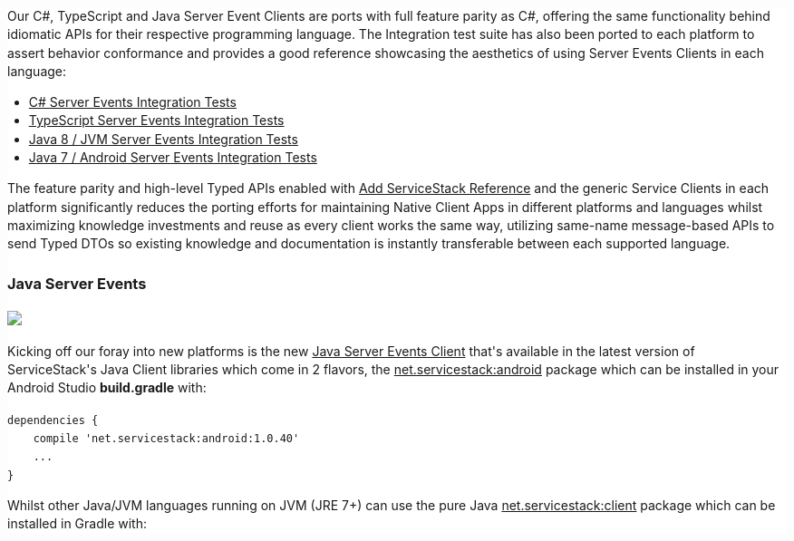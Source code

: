 Our C#, TypeScript and Java Server Event Clients are ports with full feature parity as C#, offering the same functionality 
behind idiomatic APIs for their respective programming language. The Integration test suite has also been ported 
to each platform to assert behavior conformance and provides a good reference showcasing the aesthetics of using 
Server Events Clients in each language:

 - [C# Server Events Integration Tests](https://github.com/ServiceStack/ServiceStack/blob/master/tests/ServiceStack.WebHost.Endpoints.Tests/ServerEventTests.cs)
 - [TypeScript  Server Events Integration Tests](https://github.com/ServiceStack/servicestack-client/blob/master/tests/serverevents.spec.ts)
 - [Java 8 / JVM Server Events Integration Tests](https://github.com/ServiceStack/ServiceStack.Java/blob/master/src/AndroidClient/client/src/test/java/net/servicestack/client/ServerEventClientTests.java)
 - [Java 7 / Android Server Events Integration Tests](https://github.com/ServiceStack/ServiceStack.Java/blob/master/src/AndroidClient/android/src/androidTest/java/net/servicestack/android/ServerEventClientTests.java)

The feature parity and high-level Typed APIs enabled with 
[Add ServiceStack Reference](/add-servicestack-reference) and the generic Service Clients in each platform significantly
reduces the porting efforts for maintaining Native Client Apps in different platforms and languages whilst maximizing 
knowledge investments and reuse as every client works the same way, utilizing same-name message-based APIs to send 
Typed DTOs so existing knowledge and documentation is instantly transferable between each supported language.

### Java Server Events

[![](https://raw.githubusercontent.com/ServiceStack/docs/master/docs/images/java/java-client-logo.png)](/java-server-events-client)

Kicking off our foray into new platforms is the new [Java Server Events Client](/java-server-events-client) that's
available in the latest version of ServiceStack's Java Client libraries which come in 2 flavors, the
[net.servicestack:android](https://bintray.com/servicestack/maven/ServiceStack.Android) package which can be installed in 
your Android Studio **build.gradle** with:

```
dependencies {
    compile 'net.servicestack:android:1.0.40'
    ...
}
```

Whilst other Java/JVM languages running on JVM (JRE 7+) can use the pure Java
[net.servicestack:client](https://bintray.com/servicestack/maven/ServiceStack.Client) package which can be installed 
in Gradle with:
